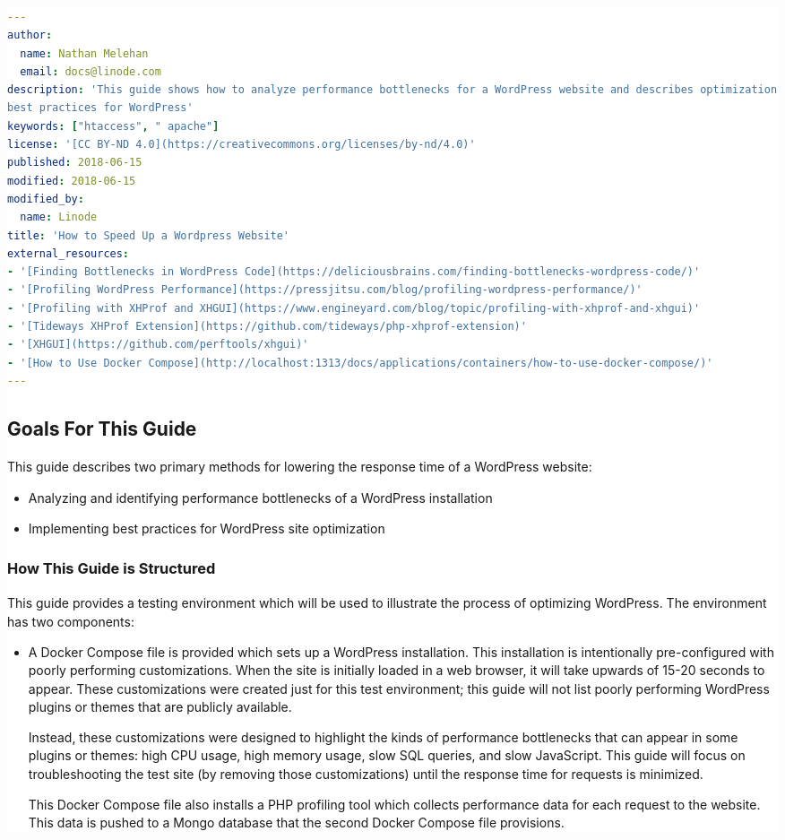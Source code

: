 ```yaml
---
author:
  name: Nathan Melehan
  email: docs@linode.com
description: 'This guide shows how to analyze performance bottlenecks for a WordPress website and describes optimization best practices for WordPress'
keywords: ["htaccess", " apache"]
license: '[CC BY-ND 4.0](https://creativecommons.org/licenses/by-nd/4.0)'
published: 2018-06-15
modified: 2018-06-15
modified_by:
  name: Linode
title: 'How to Speed Up a Wordpress Website'
external_resources:
- '[Finding Bottlenecks in WordPress Code](https://deliciousbrains.com/finding-bottlenecks-wordpress-code/)'
- '[Profiling WordPress Performance](https://pressjitsu.com/blog/profiling-wordpress-performance/)'
- '[Profiling with XHProf and XHGUI](https://www.engineyard.com/blog/topic/profiling-with-xhprof-and-xhgui)'
- '[Tideways XHProf Extension](https://github.com/tideways/php-xhprof-extension)'
- '[XHGUI](https://github.com/perftools/xhgui)'
- '[How to Use Docker Compose](http://localhost:1313/docs/applications/containers/how-to-use-docker-compose/)'
---
```


## Goals For This Guide

This guide describes two primary methods for lowering the response time of a WordPress website:

- Analyzing and identifying performance bottlenecks of a WordPress installation

- Implementing best practices for WordPress site optimization

### How This Guide is Structured

This guide provides a testing environment which will be used to illustrate the process of optimizing WordPress. The environment has two components:

-   A Docker Compose file is provided which sets up a WordPress installation. This installation is intentionally pre-configured with poorly performing customizations. When the site is initially loaded in a web browser, it will take upwards of 15-20 seconds to appear. These customizations were created just for this test environment; this guide will not list poorly performing WordPress plugins or themes that are publicly available.

    Instead, these customizations were designed to highlight the kinds of performance bottlenecks that can appear in some plugins or themes: high CPU usage, high memory usage, slow SQL queries, and slow JavaScript. This guide will focus on troubleshooting the test site (by removing those customizations) until the response time for requests is minimized.

    This Docker Compose file also installs a PHP profiling tool which collects performance data for each request to the website. This data is pushed to a Mongo database that the second Docker Compose file provisions.
